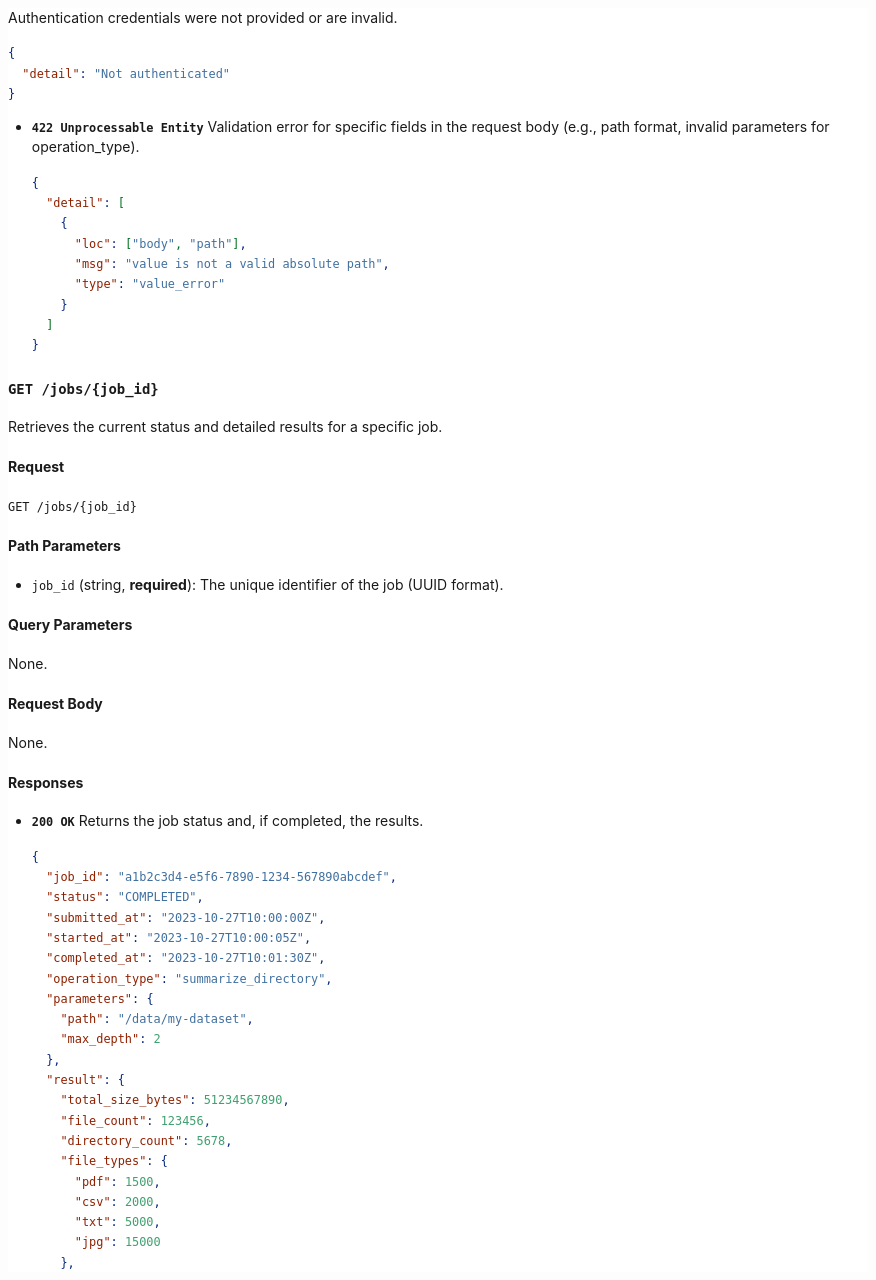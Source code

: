   Authentication credentials were not provided or are invalid.
  ```json
  {
    "detail": "Not authenticated"
  }
  ```
- **`422 Unprocessable Entity`**
  Validation error for specific fields in the request body (e.g., path format, invalid parameters for operation_type).
  ```json
  {
    "detail": [
      {
        "loc": ["body", "path"],
        "msg": "value is not a valid absolute path",
        "type": "value_error"
      }
    ]
  }
  ```

### `GET /jobs/{job_id}`

Retrieves the current status and detailed results for a specific job.

#### Request

`GET /jobs/{job_id}`

#### Path Parameters

- `job_id` (string, **required**): The unique identifier of the job (UUID format).

#### Query Parameters

None.

#### Request Body

None.

#### Responses

- **`200 OK`**
  Returns the job status and, if completed, the results.
  ```json
  {
    "job_id": "a1b2c3d4-e5f6-7890-1234-567890abcdef",
    "status": "COMPLETED",
    "submitted_at": "2023-10-27T10:00:00Z",
    "started_at": "2023-10-27T10:00:05Z",
    "completed_at": "2023-10-27T10:01:30Z",
    "operation_type": "summarize_directory",
    "parameters": {
      "path": "/data/my-dataset",
      "max_depth": 2
    },
    "result": {
      "total_size_bytes": 51234567890,
      "file_count": 123456,
      "directory_count": 5678,
      "file_types": {
        "pdf": 1500,
        "csv": 2000,
        "txt": 5000,
        "jpg": 15000
      },
  ```